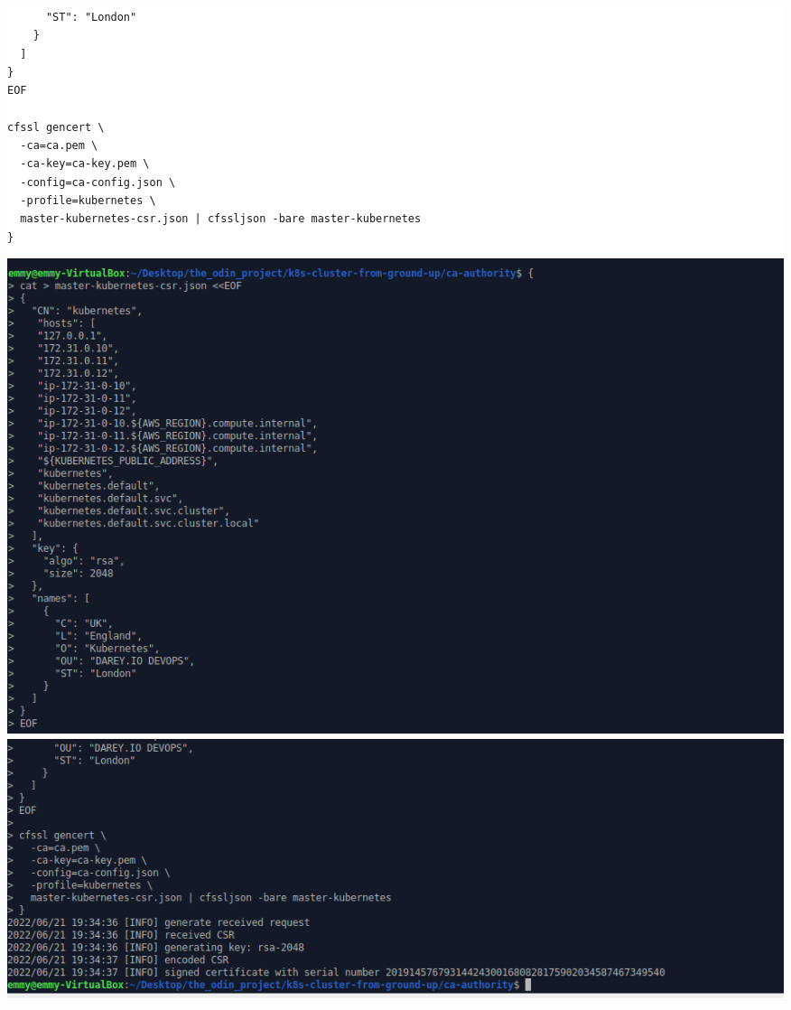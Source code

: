 ```
      "ST": "London"
    }
  ]
}
EOF

cfssl gencert \
  -ca=ca.pem \
  -ca-key=ca-key.pem \
  -config=ca-config.json \
  -profile=kubernetes \
  master-kubernetes-csr.json | cfssljson -bare master-kubernetes
}
```

![](images/project21/sign-cert-1.png)
![](images/project21/sign-cert-2.png)
